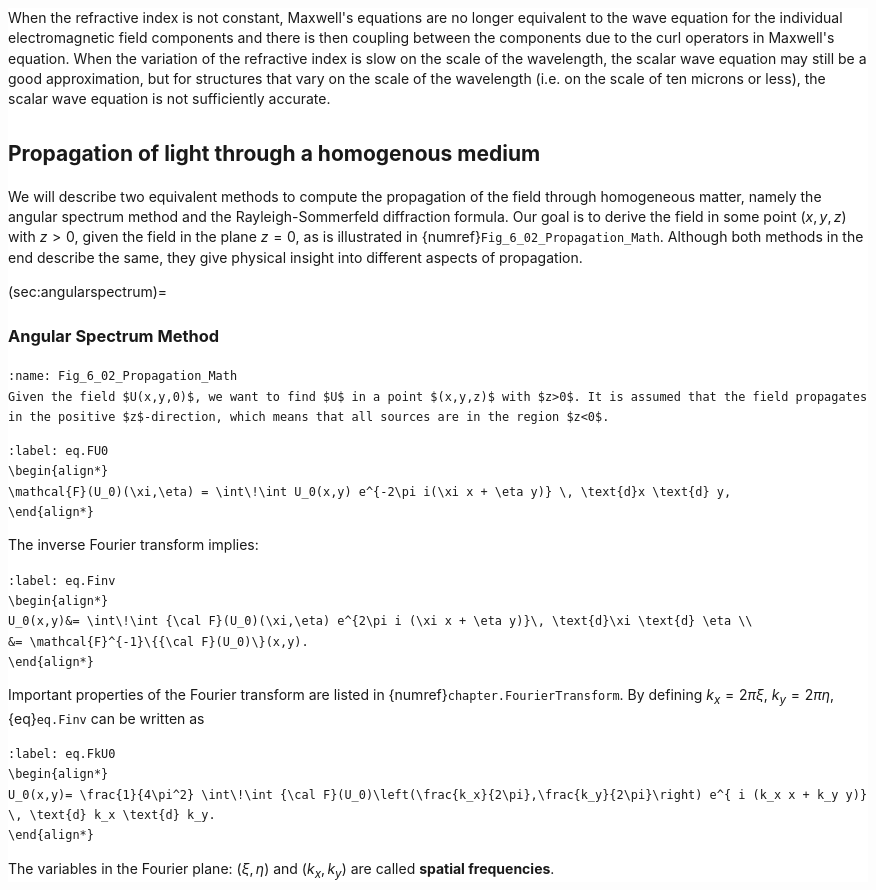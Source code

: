 When the refractive index is not constant, Maxwell's equations are no longer equivalent to the wave equation for the individual electromagnetic field components and there is then coupling between the components due to the curl operators in Maxwell's equation. When the variation of the refractive index is slow on the scale of the wavelength, the scalar wave equation may still be a good approximation, but for structures that vary on the scale of the wavelength (i.e. on the scale of ten microns or less), the scalar wave equation is not sufficiently accurate.

## Propagation of light through a homogenous medium
We will describe two equivalent methods to compute the propagation of the field through homogeneous matter, namely the angular spectrum method and the Rayleigh-Sommerfeld diffraction formula. Our goal is to derive the field in some point $(x,y,z)$ with $z>0$, given the field in the plane $z=0$, as is illustrated in {numref}`Fig_6_02_Propagation_Math`.
Although both methods in the end describe the same, they give physical insight into different aspects of propagation.

(sec:angularspectrum)=
### Angular Spectrum Method


```{figure} Images/Chapter_6/6_02_Propagation_Math.png
:name: Fig_6_02_Propagation_Math
Given the field $U(x,y,0)$, we want to find $U$ in a point $(x,y,z)$ with $z>0$. It is assumed that the field propagates in the positive $z$-direction, which means that all sources are in the region $z<0$.
```



```{math}
:label: eq.FU0
\begin{align*}
\mathcal{F}(U_0)(\xi,\eta) = \int\!\int U_0(x,y) e^{-2\pi i(\xi x + \eta y)} \, \text{d}x \text{d} y,
\end{align*}
```
The inverse Fourier transform implies:

```{math}
:label: eq.Finv
\begin{align*}
U_0(x,y)&= \int\!\int {\cal F}(U_0)(\xi,\eta) e^{2\pi i (\xi x + \eta y)}\, \text{d}\xi \text{d} \eta \\
&= \mathcal{F}^{-1}\{{\cal F}(U_0)\}(x,y).
\end{align*}
```
Important properties of the Fourier transform are listed in {numref}`chapter.FourierTransform`.
By defining $k_x=2\pi \xi$, $k_y=2\pi \eta$, {eq}`eq.Finv` can be written as

```{math}
:label: eq.FkU0
\begin{align*}
U_0(x,y)= \frac{1}{4\pi^2} \int\!\int {\cal F}(U_0)\left(\frac{k_x}{2\pi},\frac{k_y}{2\pi}\right) e^{ i (k_x x + k_y y)}\, \text{d} k_x \text{d} k_y.
\end{align*}
```
The variables in the Fourier plane: $(\xi,\eta)$ and $(k_x, k_y)$ are called **spatial frequencies**.
